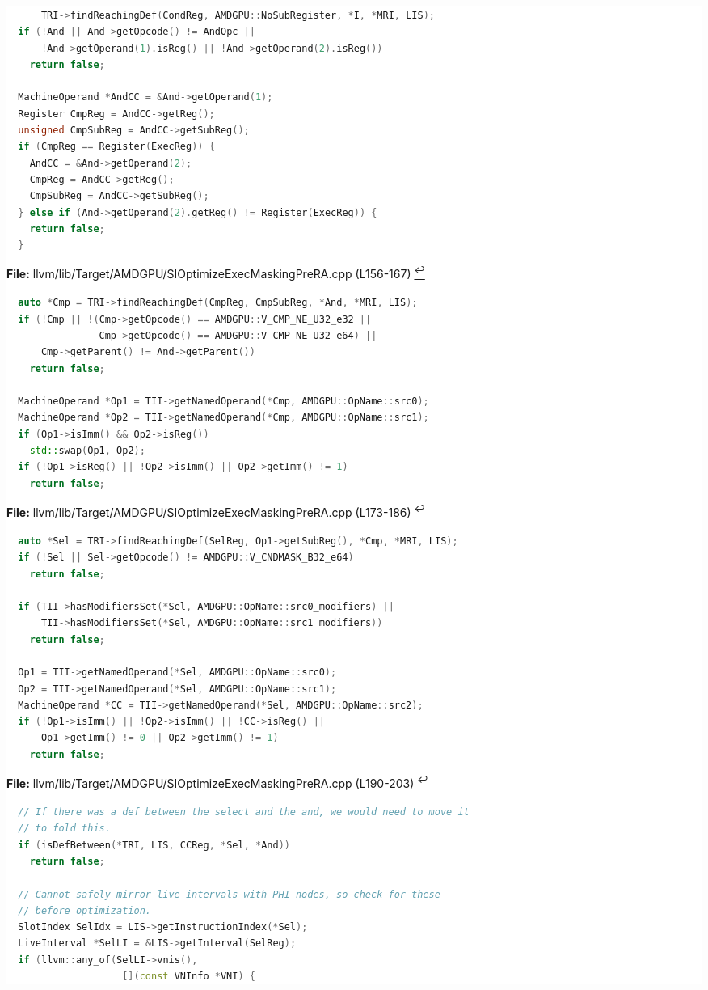 ```cpp
      TRI->findReachingDef(CondReg, AMDGPU::NoSubRegister, *I, *MRI, LIS);
  if (!And || And->getOpcode() != AndOpc ||
      !And->getOperand(1).isReg() || !And->getOperand(2).isReg())
    return false;

  MachineOperand *AndCC = &And->getOperand(1);
  Register CmpReg = AndCC->getReg();
  unsigned CmpSubReg = AndCC->getSubReg();
  if (CmpReg == Register(ExecReg)) {
    AndCC = &And->getOperand(2);
    CmpReg = AndCC->getReg();
    CmpSubReg = AndCC->getSubReg();
  } else if (And->getOperand(2).getReg() != Register(ExecReg)) {
    return false;
  }
```
<a name="block_4"></a>**File:** llvm/lib/Target/AMDGPU/SIOptimizeExecMaskingPreRA.cpp (L156-167) [<sup>↩</sup>](#ref-block_4)
```cpp
  auto *Cmp = TRI->findReachingDef(CmpReg, CmpSubReg, *And, *MRI, LIS);
  if (!Cmp || !(Cmp->getOpcode() == AMDGPU::V_CMP_NE_U32_e32 ||
                Cmp->getOpcode() == AMDGPU::V_CMP_NE_U32_e64) ||
      Cmp->getParent() != And->getParent())
    return false;

  MachineOperand *Op1 = TII->getNamedOperand(*Cmp, AMDGPU::OpName::src0);
  MachineOperand *Op2 = TII->getNamedOperand(*Cmp, AMDGPU::OpName::src1);
  if (Op1->isImm() && Op2->isReg())
    std::swap(Op1, Op2);
  if (!Op1->isReg() || !Op2->isImm() || Op2->getImm() != 1)
    return false;
```
<a name="block_5"></a>**File:** llvm/lib/Target/AMDGPU/SIOptimizeExecMaskingPreRA.cpp (L173-186) [<sup>↩</sup>](#ref-block_5)
```cpp
  auto *Sel = TRI->findReachingDef(SelReg, Op1->getSubReg(), *Cmp, *MRI, LIS);
  if (!Sel || Sel->getOpcode() != AMDGPU::V_CNDMASK_B32_e64)
    return false;

  if (TII->hasModifiersSet(*Sel, AMDGPU::OpName::src0_modifiers) ||
      TII->hasModifiersSet(*Sel, AMDGPU::OpName::src1_modifiers))
    return false;

  Op1 = TII->getNamedOperand(*Sel, AMDGPU::OpName::src0);
  Op2 = TII->getNamedOperand(*Sel, AMDGPU::OpName::src1);
  MachineOperand *CC = TII->getNamedOperand(*Sel, AMDGPU::OpName::src2);
  if (!Op1->isImm() || !Op2->isImm() || !CC->isReg() ||
      Op1->getImm() != 0 || Op2->getImm() != 1)
    return false;
```
<a name="block_6"></a>**File:** llvm/lib/Target/AMDGPU/SIOptimizeExecMaskingPreRA.cpp (L190-203) [<sup>↩</sup>](#ref-block_6)
```cpp
  // If there was a def between the select and the and, we would need to move it
  // to fold this.
  if (isDefBetween(*TRI, LIS, CCReg, *Sel, *And))
    return false;

  // Cannot safely mirror live intervals with PHI nodes, so check for these
  // before optimization.
  SlotIndex SelIdx = LIS->getInstructionIndex(*Sel);
  LiveInterval *SelLI = &LIS->getInterval(SelReg);
  if (llvm::any_of(SelLI->vnis(),
                    [](const VNInfo *VNI) {
```